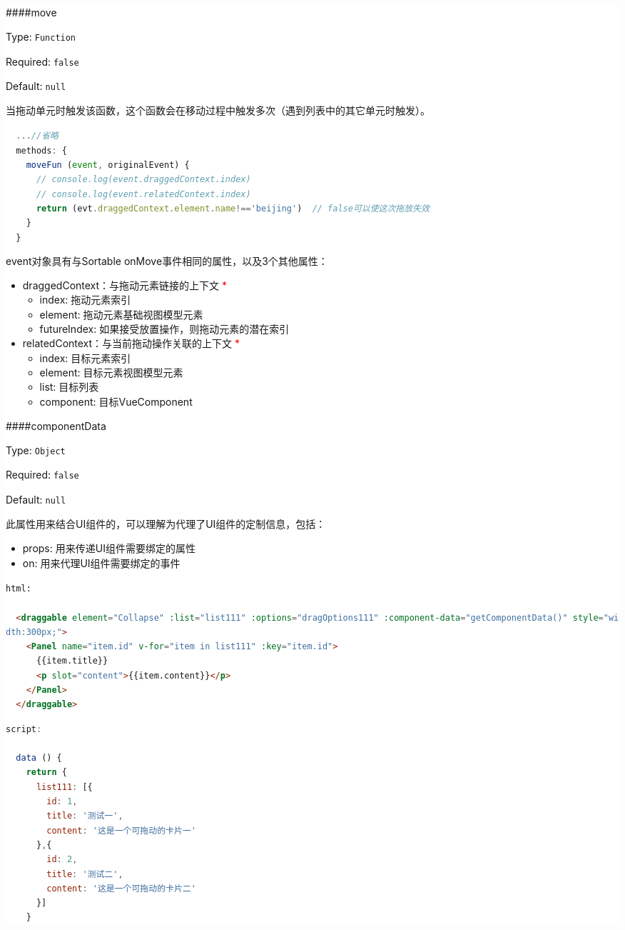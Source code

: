 ####move

Type: `Function`

Required: `false`

Default: `null`

当拖动单元时触发该函数，这个函数会在移动过程中触发多次（遇到列表中的其它单元时触发）。

```javascript
  ...//省略
  methods: {
    moveFun (event, originalEvent) {
      // console.log(event.draggedContext.index)
      // console.log(event.relatedContext.index)
      return (evt.draggedContext.element.name!=='beijing')  // false可以使这次拖放失效
    }
  }
```
event对象具有与Sortable onMove事件相同的属性，以及3个其他属性：

* draggedContext：与拖动元素链接的上下文 <font color="red">*</font>
  - index: 拖动元素索引
  - element: 拖动元素基础视图模型元素
  - futureIndex: 如果接受放置操作，则拖动元素的潜在索引
* relatedContext：与当前拖动操作关联的上下文 <font color="red">*</font>
  - index: 目标元素索引
  - element: 目标元素视图模型元素
  - list: 目标列表
  - component: 目标VueComponent

####componentData

Type: `Object`

Required: `false`

Default: `null`

此属性用来结合UI组件的，可以理解为代理了UI组件的定制信息，包括：
 * props: 用来传递UI组件需要绑定的属性
 * on: 用来代理UI组件需要绑定的事件

```html
html:

  <draggable element="Collapse" :list="list111" :options="dragOptions111" :component-data="getComponentData()" style="width:300px;">
    <Panel name="item.id" v-for="item in list111" :key="item.id">
      {{item.title}}
      <p slot="content">{{item.content}}</p>
    </Panel>
  </draggable>
```
```javascript
script:

  data () {
    return {
      list111: [{
        id: 1,
        title: '测试一',
        content: '这是一个可拖动的卡片一'
      },{
        id: 2,
        title: '测试二',
        content: '这是一个可拖动的卡片二'
      }] 
    }
```